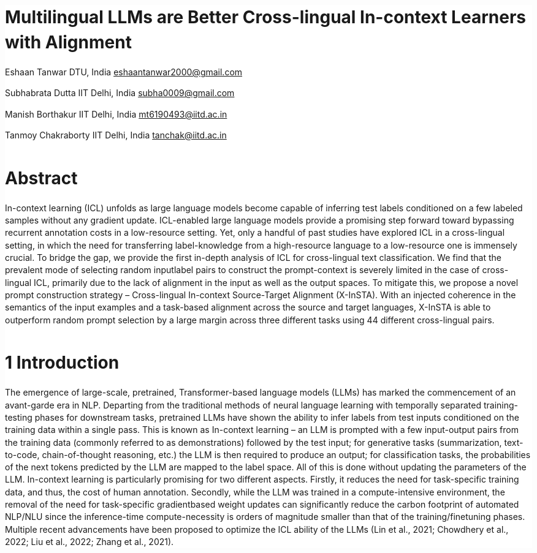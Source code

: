# Multilingual LLMs are Better Cross-lingual In-context Learners with Alignment  

Eshaan Tanwar DTU, India eshaantanwar2000@gmail.com  

Subhabrata Dutta IIT Delhi, India subha0009@gmail.com  

Manish Borthakur IIT Delhi, India mt6190493@iitd.ac.in  

Tanmoy Chakraborty IIT Delhi, India tanchak@iitd.ac.in  

# Abstract  

In-context learning (ICL) unfolds as large language models become capable of inferring test labels conditioned on a few labeled samples without any gradient update. ICL-enabled large language models provide a promising step forward toward bypassing recurrent annotation costs in a low-resource setting. Yet, only a handful of past studies have explored ICL in a cross-lingual setting, in which the need for transferring label-knowledge from a high-resource language to a low-resource one is immensely crucial. To bridge the gap, we provide the first in-depth analysis of ICL for cross-lingual text classification. We find that the prevalent mode of selecting random inputlabel pairs to construct the prompt-context is severely limited in the case of cross-lingual ICL, primarily due to the lack of alignment in the input as well as the output spaces. To mitigate this, we propose a novel prompt construction strategy – Cross-lingual In-context Source-Target Alignment (X-InSTA). With an injected coherence in the semantics of the input examples and a task-based alignment across the source and target languages, X-InSTA is able to outperform random prompt selection by a large margin across three different tasks using 44 different cross-lingual pairs.  

# 1 Introduction  

The emergence of large-scale, pretrained, Transformer-based language models (LLMs) has marked the commencement of an avant-garde era in NLP. Departing from the traditional methods of neural language learning with temporally separated training-testing phases for downstream tasks, pretrained LLMs have shown the ability to infer labels from test inputs conditioned on the training data within a single pass. This is known as In-context learning – an LLM is prompted with a few input-output pairs from the training data (commonly referred to as demonstrations) followed by the test input; for generative tasks (summarization, text-to-code, chain-of-thought reasoning, etc.) the LLM is then required to produce an output; for classification tasks, the probabilities of the next tokens predicted by the LLM are mapped to the label space. All of this is done without updating the parameters of the LLM. In-context learning is particularly promising for two different aspects. Firstly, it reduces the need for task-specific training data, and thus, the cost of human annotation. Secondly, while the LLM was trained in a compute-intensive environment, the removal of the need for task-specific gradientbased weight updates can significantly reduce the carbon footprint of automated NLP/NLU since the inference-time compute-necessity is orders of magnitude smaller than that of the training/finetuning phases. Multiple recent advancements have been proposed to optimize the ICL ability of the LLMs (Lin et al., 2021; Chowdhery et al., 2022; Liu et al., 2022; Zhang et al., 2021).  
